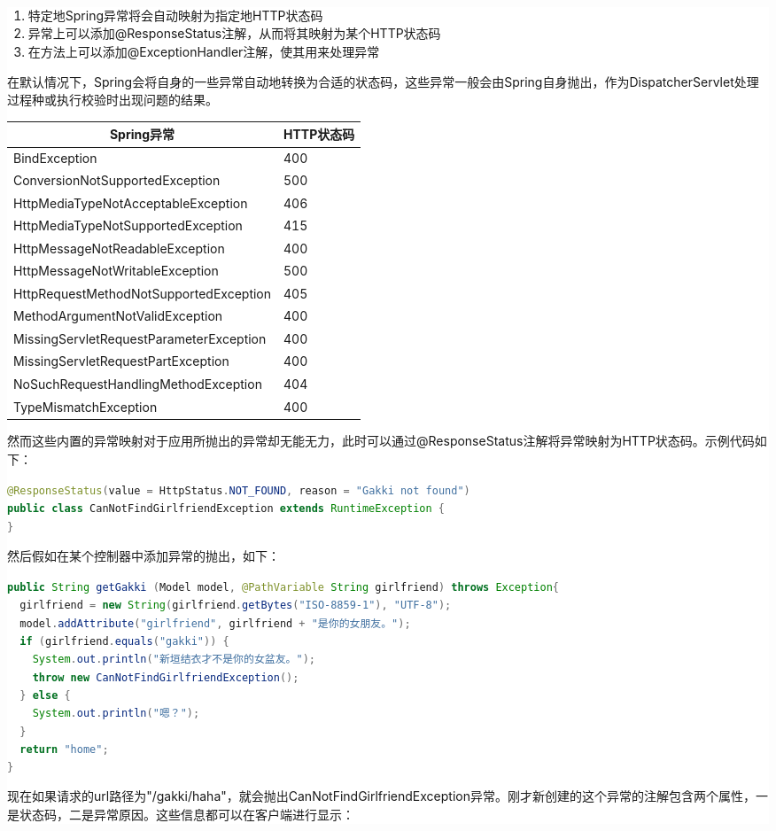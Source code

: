 1. 特定地Spring异常将会自动映射为指定地HTTP状态码
2. 异常上可以添加@ResponseStatus注解，从而将其映射为某个HTTP状态码
3. 在方法上可以添加@ExceptionHandler注解，使其用来处理异常


在默认情况下，Spring会将自身的一些异常自动地转换为合适的状态码，这些异常一般会由Spring自身抛出，作为DispatcherServlet处理过程种或执行校验时出现问题的结果。

| Spring异常                                | HTTP状态码 |
| --------------------------------------- | ------- |
| BindException                           | 400     |
| ConversionNotSupportedException         | 500     |
| HttpMediaTypeNotAcceptableException     | 406     |
| HttpMediaTypeNotSupportedException      | 415     |
| HttpMessageNotReadableException         | 400     |
| HttpMessageNotWritableException         | 500     |
| HttpRequestMethodNotSupportedException  | 405     |
| MethodArgumentNotValidException         | 400     |
| MissingServletRequestParameterException | 400     |
| MissingServletRequestPartException      | 400     |
| NoSuchRequestHandlingMethodException    | 404     |
| TypeMismatchException                   | 400     |

然而这些内置的异常映射对于应用所抛出的异常却无能无力，此时可以通过@ResponseStatus注解将异常映射为HTTP状态码。示例代码如下：

```java
@ResponseStatus(value = HttpStatus.NOT_FOUND, reason = "Gakki not found")
public class CanNotFindGirlfriendException extends RuntimeException {
}
```

然后假如在某个控制器中添加异常的抛出，如下：

```java
public String getGakki (Model model, @PathVariable String girlfriend) throws Exception{
  girlfriend = new String(girlfriend.getBytes("ISO-8859-1"), "UTF-8");
  model.addAttribute("girlfriend", girlfriend + "是你的女朋友。");
  if (girlfriend.equals("gakki")) {
    System.out.println("新垣结衣才不是你的女盆友。");
    throw new CanNotFindGirlfriendException();
  } else {
    System.out.println("嗯？");
  }
  return "home";
}
```

现在如果请求的url路径为"/gakki/haha"，就会抛出CanNotFindGirlfriendException异常。刚才新创建的这个异常的注解包含两个属性，一是状态码，二是异常原因。这些信息都可以在客户端进行显示：
